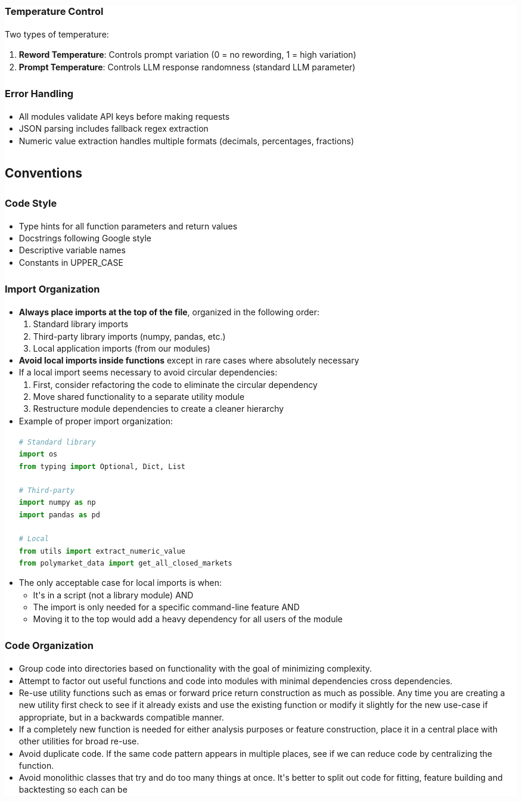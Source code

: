 ### Temperature Control
Two types of temperature:
1. **Reword Temperature**: Controls prompt variation (0 = no rewording, 1 = high variation)
2. **Prompt Temperature**: Controls LLM response randomness (standard LLM parameter)

### Error Handling
- All modules validate API keys before making requests
- JSON parsing includes fallback regex extraction
- Numeric value extraction handles multiple formats (decimals, percentages, fractions)

## Conventions

### Code Style
- Type hints for all function parameters and return values
- Docstrings following Google style
- Descriptive variable names
- Constants in UPPER_CASE

### Import Organization
- **Always place imports at the top of the file**, organized in the following order:
  1. Standard library imports
  2. Third-party library imports (numpy, pandas, etc.)
  3. Local application imports (from our modules)
- **Avoid local imports inside functions** except in rare cases where absolutely necessary
- If a local import seems necessary to avoid circular dependencies:
  1. First, consider refactoring the code to eliminate the circular dependency
  2. Move shared functionality to a separate utility module
  3. Restructure module dependencies to create a cleaner hierarchy
- Example of proper import organization:
  ```python
  # Standard library
  import os
  from typing import Optional, Dict, List

  # Third-party
  import numpy as np
  import pandas as pd

  # Local
  from utils import extract_numeric_value
  from polymarket_data import get_all_closed_markets
  ```
- The only acceptable case for local imports is when:
  - It's in a script (not a library module) AND
  - The import is only needed for a specific command-line feature AND
  - Moving it to the top would add a heavy dependency for all users of the module

### Code Organization
  - Group code into directories based on functionality with the goal of minimizing complexity.
  - Attempt to factor out useful functions and code into modules with minimal dependencies cross dependencies.
  - Re-use utility functions such as emas or forward price return construction as much as possible.  Any time you are creating a new utility first check
    to see if it already exists and use the existing function or modify it slightly for the new use-case if appropriate, but in a backwards compatible manner.
  - If a completely new function is needed for either analysis purposes or feature construction, place it in a central place with other utilities for broad re-use.
  - Avoid duplicate code.  If the same code pattern appears in multiple places, see if we can reduce code by centralizing the function.
  - Avoid monolithic classes that try and do too many things at once.  It's better to split out code for fitting, feature building and backtesting so each can be